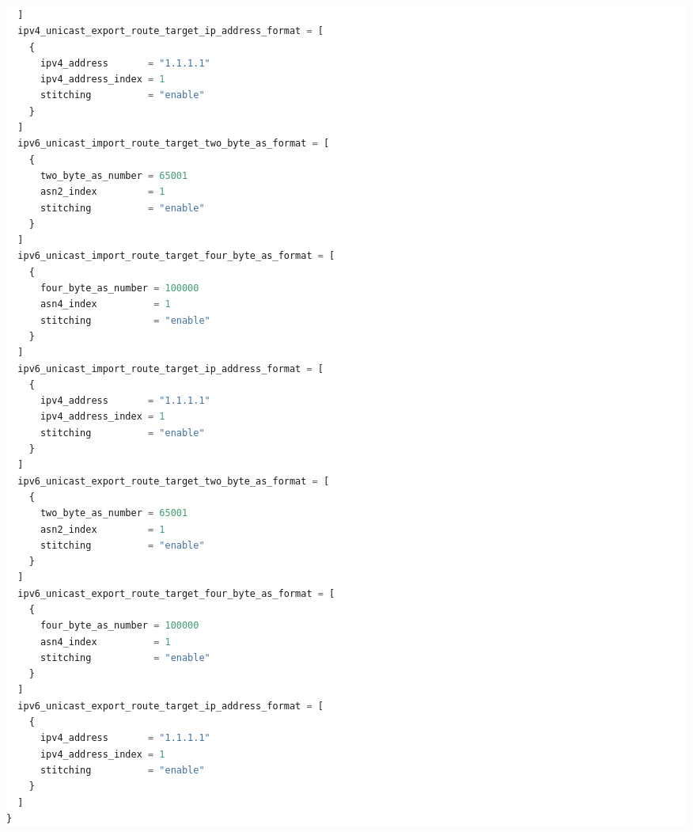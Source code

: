 ```terraform
  ]
  ipv4_unicast_export_route_target_ip_address_format = [
    {
      ipv4_address       = "1.1.1.1"
      ipv4_address_index = 1
      stitching          = "enable"
    }
  ]
  ipv6_unicast_import_route_target_two_byte_as_format = [
    {
      two_byte_as_number = 65001
      asn2_index         = 1
      stitching          = "enable"
    }
  ]
  ipv6_unicast_import_route_target_four_byte_as_format = [
    {
      four_byte_as_number = 100000
      asn4_index          = 1
      stitching           = "enable"
    }
  ]
  ipv6_unicast_import_route_target_ip_address_format = [
    {
      ipv4_address       = "1.1.1.1"
      ipv4_address_index = 1
      stitching          = "enable"
    }
  ]
  ipv6_unicast_export_route_target_two_byte_as_format = [
    {
      two_byte_as_number = 65001
      asn2_index         = 1
      stitching          = "enable"
    }
  ]
  ipv6_unicast_export_route_target_four_byte_as_format = [
    {
      four_byte_as_number = 100000
      asn4_index          = 1
      stitching           = "enable"
    }
  ]
  ipv6_unicast_export_route_target_ip_address_format = [
    {
      ipv4_address       = "1.1.1.1"
      ipv4_address_index = 1
      stitching          = "enable"
    }
  ]
}
```
